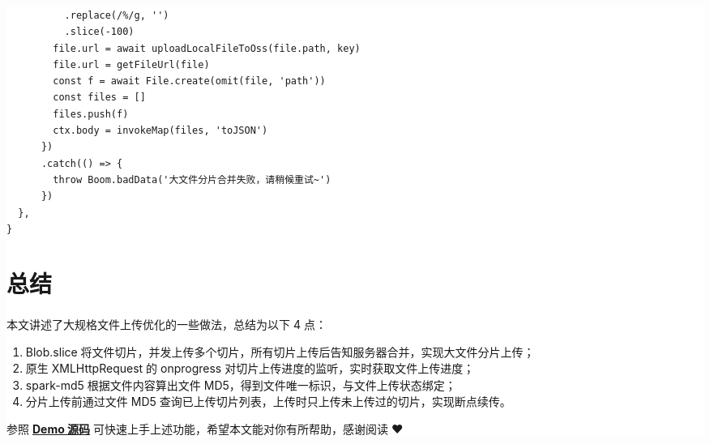 ```
          .replace(/%/g, '')
          .slice(-100)
        file.url = await uploadLocalFileToOss(file.path, key)
        file.url = getFileUrl(file)
        const f = await File.create(omit(file, 'path'))
        const files = []
        files.push(f)
        ctx.body = invokeMap(files, 'toJSON')
      })
      .catch(() => {
        throw Boom.badData('大文件分片合并失败，请稍候重试~')
      })
  },
}
```

# 总结

本文讲述了大规格文件上传优化的一些做法，总结为以下 4 点：

1. Blob.slice 将文件切片，并发上传多个切片，所有切片上传后告知服务器合并，实现大文件分片上传；
2. 原生 XMLHttpRequest 的 onprogress 对切片上传进度的监听，实时获取文件上传进度；
3. spark-md5 根据文件内容算出文件 MD5，得到文件唯一标识，与文件上传状态绑定；
4. 分片上传前通过文件 MD5 查询已上传切片列表，上传时只上传未上传过的切片，实现断点续传。

参照 [**Demo 源码**](https://www.oschina.net/action/GoToLink?url=https%3A%2F%2Fgithub.com%2Fjiaozitang%2FfileUploadDemo) 可快速上手上述功能，希望本文能对你有所帮助，感谢阅读 ❤️